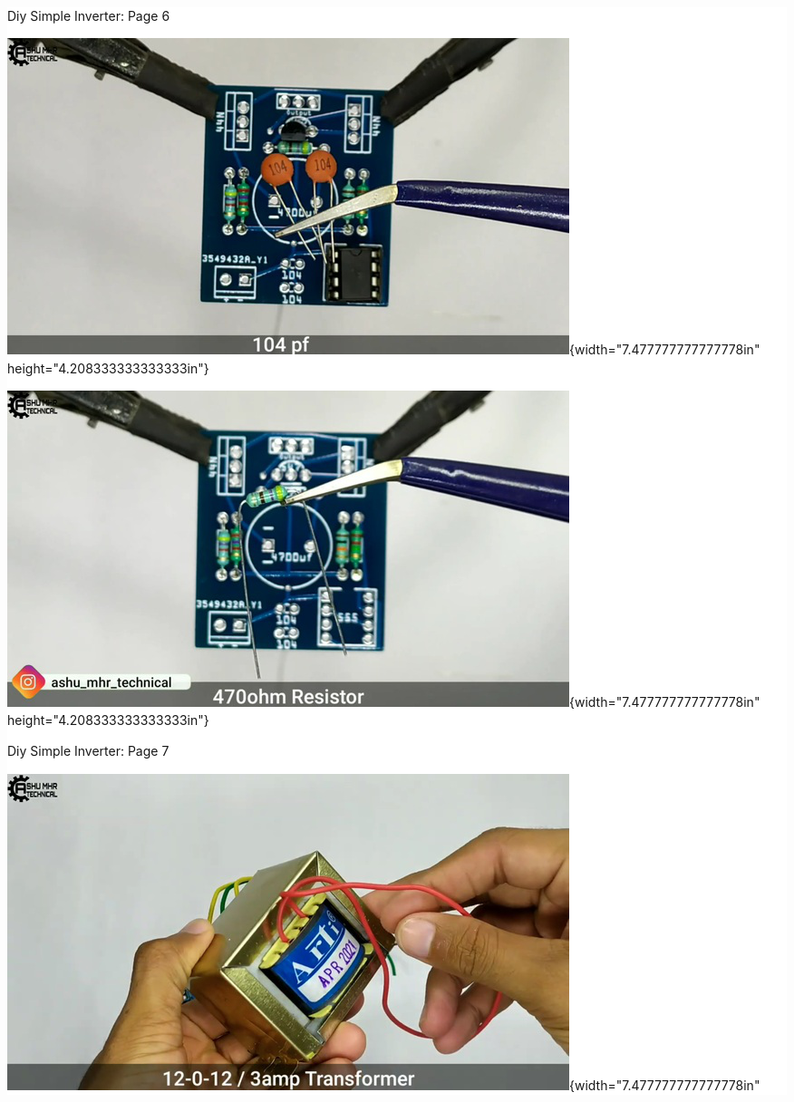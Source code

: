 Diy Simple Inverter: Page 6

![](eadf8882c20e40ebb1f4b0f35f367d39/media/image12.png){width="7.477777777777778in"
height="4.208333333333333in"}

![](eadf8882c20e40ebb1f4b0f35f367d39/media/image13.png){width="7.477777777777778in"
height="4.208333333333333in"}

Diy Simple Inverter: Page 7

![](eadf8882c20e40ebb1f4b0f35f367d39/media/image14.png){width="7.477777777777778in"